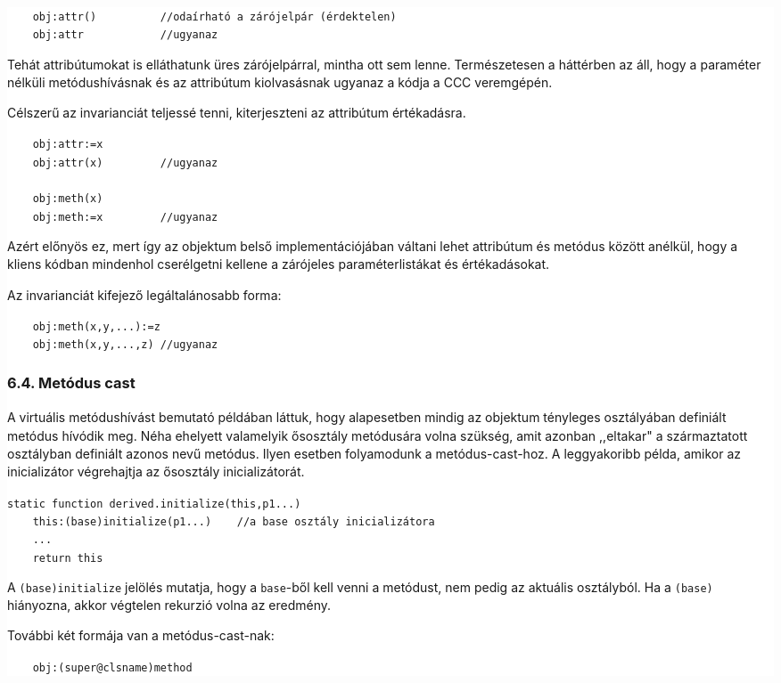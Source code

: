     
    
        obj:attr()          //odaírható a zárójelpár (érdektelen)
        obj:attr            //ugyanaz
    
    

Tehát attribútumokat is elláthatunk üres zárójelpárral, mintha ott sem lenne.
Természetesen a háttérben az áll, hogy a paraméter nélküli metódushívásnak és
az attribútum kiolvasásnak ugyanaz a kódja a CCC veremgépén.

Célszerű az invarianciát teljessé tenni, kiterjeszteni az attribútum
értékadásra.

    
    
        obj:attr:=x
        obj:attr(x)         //ugyanaz
    
        obj:meth(x)
        obj:meth:=x         //ugyanaz
    
    

Azért előnyös ez, mert így az objektum belső implementációjában váltani lehet
attribútum és metódus között anélkül, hogy a kliens kódban mindenhol
cserélgetni kellene a zárójeles paraméterlistákat és értékadásokat.

Az invarianciát kifejező legáltalánosabb forma:

    
    
        obj:meth(x,y,...):=z 
        obj:meth(x,y,...,z) //ugyanaz
    
    

###  6.4.  Metódus cast

A virtuális metódushívást bemutató példában láttuk, hogy alapesetben mindig az
objektum tényleges osztályában definiált metódus hívódik meg. Néha ehelyett
valamelyik ősosztály metódusára volna szükség, amit azonban ,,eltakar" a
származtatott osztályban definiált azonos nevű metódus. Ilyen esetben
folyamodunk a metódus-cast-hoz. A leggyakoribb példa, amikor az inicializátor
végrehajtja az ősosztály inicializátorát.

    
    
    static function derived.initialize(this,p1...)
        this:(base)initialize(p1...)    //a base osztály inicializátora
        ...
        return this
    
    

A `(base)initialize` jelölés mutatja, hogy a `base`-ből kell venni a metódust,
nem pedig az aktuális osztályból. Ha a `(base)` hiányozna, akkor végtelen
rekurzió volna az eredmény.

További két formája van a metódus-cast-nak:

    
    
        obj:(super@clsname)method
    